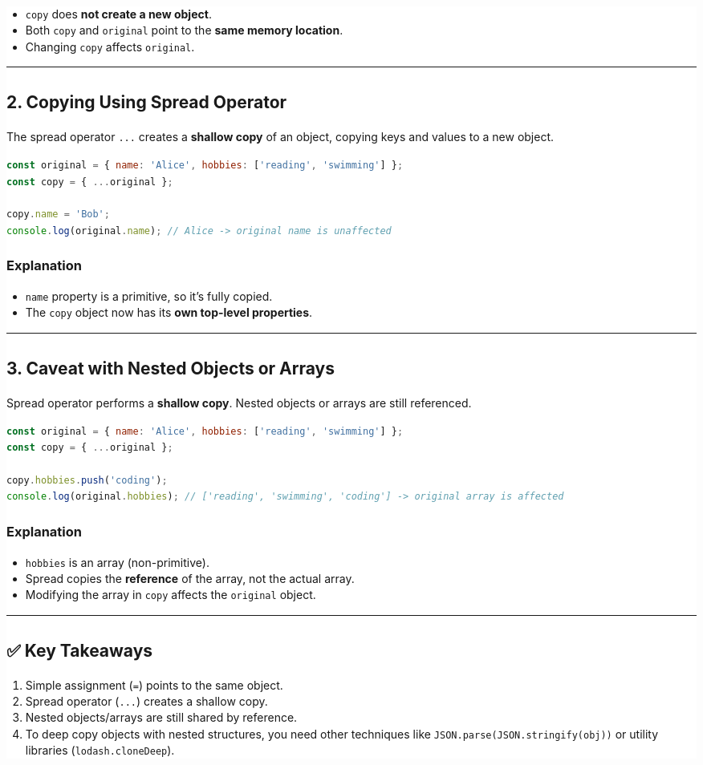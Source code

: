 * `copy` does **not create a new object**.
* Both `copy` and `original` point to the **same memory location**.
* Changing `copy` affects `original`.

---

## 2. Copying Using Spread Operator

The spread operator `...` creates a **shallow copy** of an object, copying keys and values to a new object.

```js
const original = { name: 'Alice', hobbies: ['reading', 'swimming'] };
const copy = { ...original };

copy.name = 'Bob';
console.log(original.name); // Alice -> original name is unaffected
```

### Explanation

* `name` property is a primitive, so it’s fully copied.
* The `copy` object now has its **own top-level properties**.

---

## 3. Caveat with Nested Objects or Arrays

Spread operator performs a **shallow copy**. Nested objects or arrays are still referenced.

```js
const original = { name: 'Alice', hobbies: ['reading', 'swimming'] };
const copy = { ...original };

copy.hobbies.push('coding');
console.log(original.hobbies); // ['reading', 'swimming', 'coding'] -> original array is affected
```

### Explanation

* `hobbies` is an array (non-primitive).
* Spread copies the **reference** of the array, not the actual array.
* Modifying the array in `copy` affects the `original` object.

---

## ✅ Key Takeaways

1. Simple assignment (`=`) points to the same object.
2. Spread operator (`...`) creates a shallow copy.
3. Nested objects/arrays are still shared by reference.
4. To deep copy objects with nested structures, you need other techniques like `JSON.parse(JSON.stringify(obj))` or utility libraries (`lodash.cloneDeep`).
